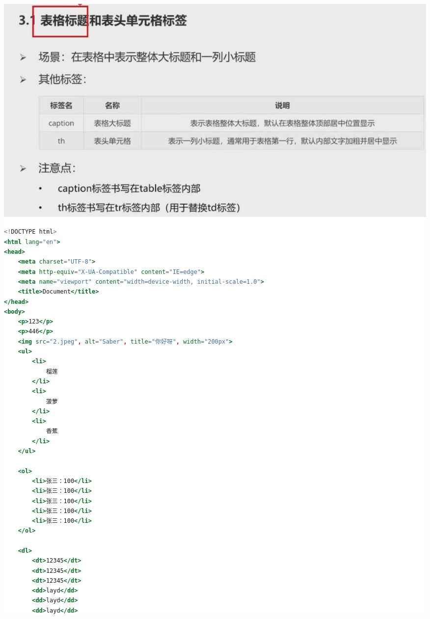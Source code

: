 ![Untitled](HTML%E8%AF%AD%E8%A8%80%20d101ec8da2d0489b8565454939a4ac0f/Untitled%2022.png)

```jsx
<!DOCTYPE html>
<html lang="en">
<head>
    <meta charset="UTF-8">
    <meta http-equiv="X-UA-Compatible" content="IE=edge">
    <meta name="viewport" content="width=device-width, initial-scale=1.0">
    <title>Document</title>
</head>
<body>
    <p>123</p>
    <p>446</p>
    <img src="2.jpeg", alt="Saber", title="你好呀", width="200px">
    <ul>
        <li>
            榴莲
        </li>
        <li>
            菠萝
        </li>
        <li>
            香蕉
        </li>
    </ul>

    <ol>
        <li>张三：100</li>
        <li>张三：100</li>
        <li>张三：100</li>
        <li>张三：100</li>
        <li>张三：100</li>
    </ol>

    <dl>
        <dt>12345</dt>
        <dt>12345</dt>
        <dt>12345</dt>
        <dd>layd</dd>
        <dd>layd</dd>
        <dd>layd</dd>
```